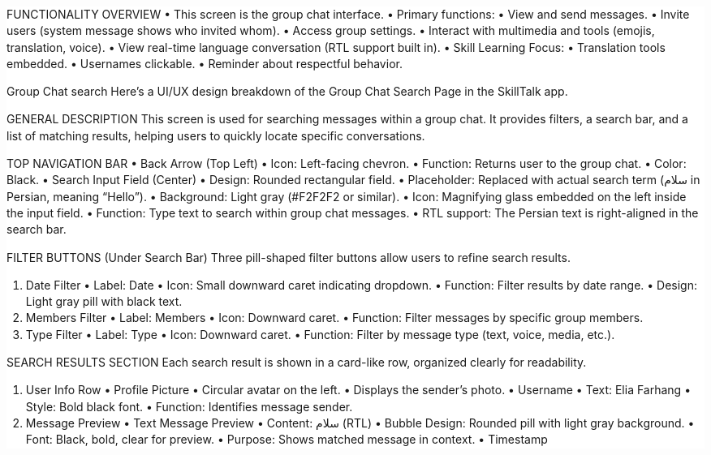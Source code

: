 FUNCTIONALITY OVERVIEW
• This screen is the group chat interface.
• Primary functions:
• View and send messages.
• Invite users (system message shows who invited whom).
• Access group settings.
• Interact with multimedia and tools (emojis, translation, voice).
• View real-time language conversation (RTL support built in).
• Skill Learning Focus:
• Translation tools embedded.
• Usernames clickable.
• Reminder about respectful behavior.

Group Chat search
Here’s a UI/UX design breakdown of the Group Chat Search Page in the SkillTalk app.

GENERAL DESCRIPTION
This screen is used for searching messages within a group chat. It provides filters, a search bar, and a list of matching results, helping users to quickly locate specific conversations.

TOP NAVIGATION BAR
• Back Arrow (Top Left)
• Icon: Left-facing chevron.
• Function: Returns user to the group chat.
• Color: Black.
• Search Input Field (Center)
• Design: Rounded rectangular field.
• Placeholder: Replaced with actual search term (سلام in Persian, meaning “Hello”).
• Background: Light gray (#F2F2F2 or similar).
• Icon: Magnifying glass embedded on the left inside the input field.
• Function: Type text to search within group chat messages.
• RTL support: The Persian text is right-aligned in the search bar.

FILTER BUTTONS (Under Search Bar)
Three pill-shaped filter buttons allow users to refine search results.
1. Date Filter
• Label: Date
• Icon: Small downward caret indicating dropdown.
• Function: Filter results by date range.
• Design: Light gray pill with black text.
2. Members Filter
• Label: Members
• Icon: Downward caret.
• Function: Filter messages by specific group members.
3. Type Filter
• Label: Type
• Icon: Downward caret.
• Function: Filter by message type (text, voice, media, etc.).

SEARCH RESULTS SECTION
Each search result is shown in a card-like row, organized clearly for readability.
1. User Info Row
• Profile Picture
• Circular avatar on the left.
• Displays the sender’s photo.
• Username
• Text: Elia Farhang
• Style: Bold black font.
• Function: Identifies message sender.
2. Message Preview
• Text Message Preview
• Content: سلام (RTL)
• Bubble Design: Rounded pill with light gray background.
• Font: Black, bold, clear for preview.
• Purpose: Shows matched message in context.
• Timestamp